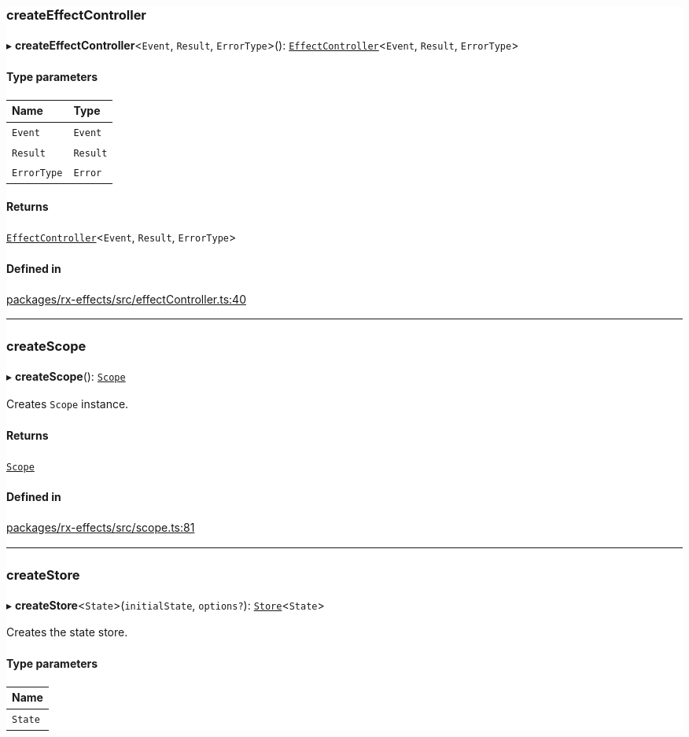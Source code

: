### createEffectController

▸ **createEffectController**<`Event`, `Result`, `ErrorType`\>(): [`EffectController`](README.md#effectcontroller)<`Event`, `Result`, `ErrorType`\>

#### Type parameters

| Name        | Type     |
| :---------- | :------- |
| `Event`     | `Event`  |
| `Result`    | `Result` |
| `ErrorType` | `Error`  |

#### Returns

[`EffectController`](README.md#effectcontroller)<`Event`, `Result`, `ErrorType`\>

#### Defined in

[packages/rx-effects/src/effectController.ts:40](https://github.com/mnasyrov/rx-effects/blob/e362c63/packages/rx-effects/src/effectController.ts#L40)

---

### createScope

▸ **createScope**(): [`Scope`](README.md#scope)

Creates `Scope` instance.

#### Returns

[`Scope`](README.md#scope)

#### Defined in

[packages/rx-effects/src/scope.ts:81](https://github.com/mnasyrov/rx-effects/blob/e362c63/packages/rx-effects/src/scope.ts#L81)

---

### createStore

▸ **createStore**<`State`\>(`initialState`, `options?`): [`Store`](README.md#store)<`State`\>

Creates the state store.

#### Type parameters

| Name    |
| :------ |
| `State` |
